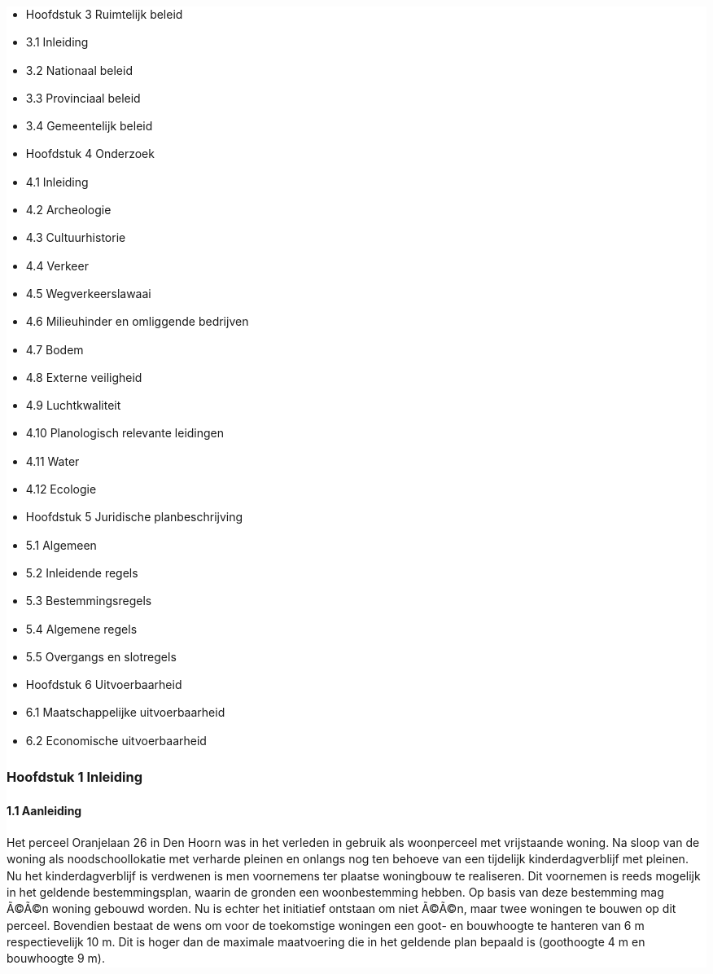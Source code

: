 * Hoofdstuk 3 Ruimtelijk beleid

+ 3\.1 Inleiding

+ 3\.2 Nationaal beleid

+ 3\.3 Provinciaal beleid

+ 3\.4 Gemeentelijk beleid

* Hoofdstuk 4 Onderzoek

+ 4\.1 Inleiding

+ 4\.2 Archeologie

+ 4\.3 Cultuurhistorie

+ 4\.4 Verkeer

+ 4\.5 Wegverkeerslawaai

+ 4\.6 Milieuhinder en omliggende bedrijven

+ 4\.7 Bodem

+ 4\.8 Externe veiligheid

+ 4\.9 Luchtkwaliteit

+ 4\.10 Planologisch relevante leidingen

+ 4\.11 Water

+ 4\.12 Ecologie

* Hoofdstuk 5 Juridische planbeschrijving

+ 5\.1 Algemeen

+ 5\.2 Inleidende regels

+ 5\.3 Bestemmingsregels

+ 5\.4 Algemene regels

+ 5\.5 Overgangs en slotregels

* Hoofdstuk 6 Uitvoerbaarheid

+ 6\.1 Maatschappelijke uitvoerbaarheid

+ 6\.2 Economische uitvoerbaarheid

### Hoofdstuk 1 Inleiding

#### 1\.1 Aanleiding

Het perceel Oranjelaan 26 in Den Hoorn was in het verleden in gebruik als woonperceel met vrijstaande woning. Na sloop van de woning als noodschoollokatie met verharde pleinen en onlangs nog ten behoeve van een tijdelijk kinderdagverblijf met pleinen. Nu het kinderdagverblijf is verdwenen is men voornemens ter plaatse woningbouw te realiseren. Dit voornemen is reeds mogelijk in het geldende bestemmingsplan, waarin de gronden een woonbestemming hebben. Op basis van deze bestemming mag Ã©Ã©n woning gebouwd worden. Nu is echter het initiatief ontstaan om niet Ã©Ã©n, maar twee woningen te bouwen op dit perceel. Bovendien bestaat de wens om voor de toekomstige woningen een goot\- en bouwhoogte te hanteren van 6 m respectievelijk 10 m. Dit is hoger dan de maximale maatvoering die in het geldende plan bepaald is (goothoogte 4 m en bouwhoogte 9 m).
